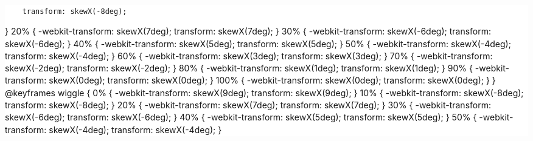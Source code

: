 		transform: skewX(-8deg);
   }
	20% {
		-webkit-transform: skewX(7deg);
		transform: skewX(7deg);
   }
	30% {
		-webkit-transform: skewX(-6deg);
		transform: skewX(-6deg);
   }
	40% {
		-webkit-transform: skewX(5deg);
		transform: skewX(5deg);
   }
	50% {
		-webkit-transform: skewX(-4deg);
		transform: skewX(-4deg);
   }
	60% {
		-webkit-transform: skewX(3deg);
		transform: skewX(3deg);
   }
	70% {
		-webkit-transform: skewX(-2deg);
		transform: skewX(-2deg);
   }
	80% {
		-webkit-transform: skewX(1deg);
		transform: skewX(1deg);
   }
	90% {
		-webkit-transform: skewX(0deg);
		transform: skewX(0deg);
   }
	100% {
		-webkit-transform: skewX(0deg);
		transform: skewX(0deg);
   }
}
@keyframes wiggle {
	0% {
		-webkit-transform: skewX(9deg);
		transform: skewX(9deg);
   }
	10% {
		-webkit-transform: skewX(-8deg);
		transform: skewX(-8deg);
   }
	20% {
		-webkit-transform: skewX(7deg);
		transform: skewX(7deg);
   }
	30% {
		-webkit-transform: skewX(-6deg);
		transform: skewX(-6deg);
   }
	40% {
		-webkit-transform: skewX(5deg);
		transform: skewX(5deg);
   }
	50% {
		-webkit-transform: skewX(-4deg);
		transform: skewX(-4deg);
   }